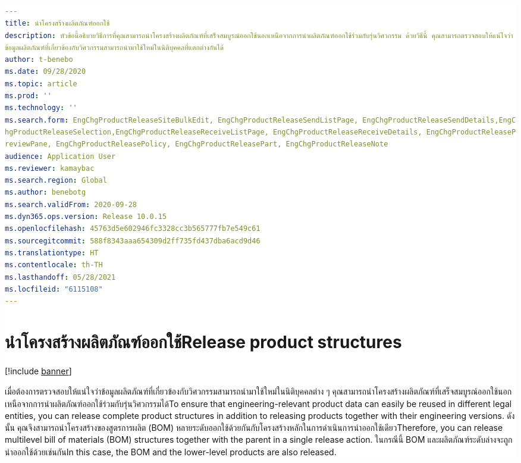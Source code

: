 ```yaml
---
title: นำโครงสร้างผลิตภัณฑ์ออกใช้
description: หัวข้อนี้อธิบายวิธีการที่คุณสามารถนำโครงสร้างผลิตภัณฑ์ที่เสร็จสมบูรณ์ออกใช้นอกเหนือจากการนำผลิตภัณฑ์ออกใช้ร่วมกับรุ่นวิศวกรรม ด้วยวิธีนี้ คุณสามารถตรวจสอบให้แน่ใจว่าข้อมูลผลิตภัณฑ์ที่เกี่ยวข้องกับวิศวกรรมสามารถนำมาใช้ใหม่ในนิติบุคคลที่แตกต่างกันได้
author: t-benebo
ms.date: 09/28/2020
ms.topic: article
ms.prod: ''
ms.technology: ''
ms.search.form: EngChgProductReleaseSiteBulkEdit, EngChgProductReleaseSendListPage, EngChgProductReleaseSendDetails,EngChgProductReleaseSelection,EngChgProductReleaseReceiveListPage, EngChgProductReleaseReceiveDetails, EngChgProductReleasePreviewPane, EngChgProductReleasePolicy, EngChgProductReleasePart, EngChgProductReleaseNote
audience: Application User
ms.reviewer: kamaybac
ms.search.region: Global
ms.author: benebotg
ms.search.validFrom: 2020-09-28
ms.dyn365.ops.version: Release 10.0.15
ms.openlocfilehash: 45763d5e602946fc3328cc3b565777fb7e549c61
ms.sourcegitcommit: 588f8343aaa654309d2ff735fd437dba6acd9d46
ms.translationtype: HT
ms.contentlocale: th-TH
ms.lasthandoff: 05/28/2021
ms.locfileid: "6115108"
---
```

# <a name="release-product-structures"></a><span data-ttu-id="7a797-104">นำโครงสร้างผลิตภัณฑ์ออกใช้</span><span class="sxs-lookup"><span data-stu-id="7a797-104">Release product structures</span></span>

[!include [banner](../includes/banner.md)]

<span data-ttu-id="7a797-105">เมื่อต้องการตรวจสอบให้แน่ใจว่าข้อมูลผลิตภัณฑ์ที่เกี่ยวข้องกับวิศวกรรมสามารถนำมาใช้ใหม่ในนิติบุคคลต่าง ๆ คุณสามารถนำโครงสร้างผลิตภัณฑ์ที่เสร็จสมบูรณ์ออกใช้นอกเหนือจากการนำผลิตภัณฑ์ออกใช้ร่วมกับรุ่นวิศวกรรมได้</span><span class="sxs-lookup"><span data-stu-id="7a797-105">To ensure that engineering-relevant product data can easily be reused in different legal entities, you can release complete product structures in addition to releasing products together with their engineering versions.</span></span> <span data-ttu-id="7a797-106">ดังนั้น คุณจึงสามารถนำโครงสร้างของสูตรการผลิต (BOM) หลายระดับออกใช้ด้วยกันกับโครงสร้างหลักในการดำเนินการนำออกใช้เดียว</span><span class="sxs-lookup"><span data-stu-id="7a797-106">Therefore, you can release multilevel bill of materials (BOM) structures together with the parent in a single release action.</span></span> <span data-ttu-id="7a797-107">ในกรณีนี้ BOM และผลิตภัณฑ์ระดับล่างจะถูกนำออกใช้ด้วยเช่นกัน</span><span class="sxs-lookup"><span data-stu-id="7a797-107">In this case, the BOM and the lower-level products are also released.</span></span>
